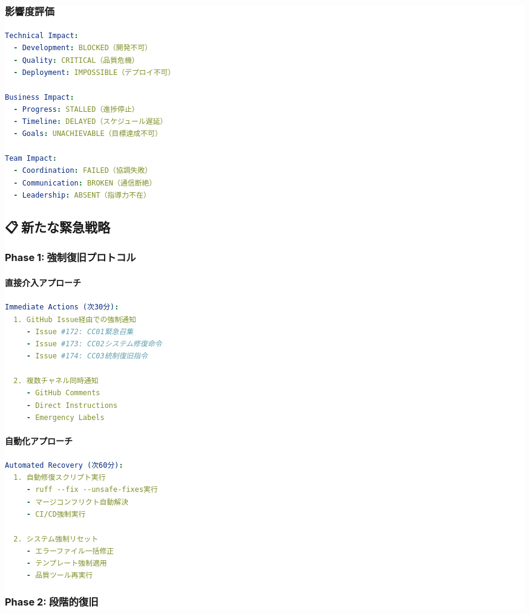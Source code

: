 ### 影響度評価
```yaml
Technical Impact:
  - Development: BLOCKED（開発不可）
  - Quality: CRITICAL（品質危機）
  - Deployment: IMPOSSIBLE（デプロイ不可）

Business Impact:
  - Progress: STALLED（進捗停止）
  - Timeline: DELAYED（スケジュール遅延）
  - Goals: UNACHIEVABLE（目標達成不可）

Team Impact:
  - Coordination: FAILED（協調失敗）
  - Communication: BROKEN（通信断絶）
  - Leadership: ABSENT（指導力不在）
```

## 📋 新たな緊急戦略

### Phase 1: 強制復旧プロトコル

#### 直接介入アプローチ
```yaml
Immediate Actions (次30分):
  1. GitHub Issue経由での強制通知
     - Issue #172: CC01緊急召集
     - Issue #173: CC02システム修復命令
     - Issue #174: CC03統制復旧指令

  2. 複数チャネル同時通知
     - GitHub Comments
     - Direct Instructions
     - Emergency Labels
```

#### 自動化アプローチ
```yaml
Automated Recovery (次60分):
  1. 自動修復スクリプト実行
     - ruff --fix --unsafe-fixes実行
     - マージコンフリクト自動解決
     - CI/CD強制実行

  2. システム強制リセット
     - エラーファイル一括修正
     - テンプレート強制適用
     - 品質ツール再実行
```

### Phase 2: 段階的復旧
